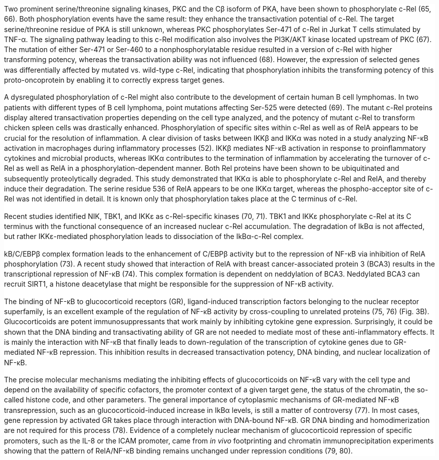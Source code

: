 Two prominent serine/threonine signaling kinases, PKC and the Cβ isoform of PKA, have been shown to phosphorylate c-Rel (65, 66). Both phosphorylation events have the same result: they enhance the transactivation potential of c-Rel. The target serine/threonine residue of PKA is still unknown, whereas PKC phosphorylates Ser-471 of c-Rel in Jurkat T cells stimulated by TNF-α. The signaling pathway leading to this c-Rel modification also involves the PI3K/AKT kinase located upstream of PKC (67). The mutation of either Ser-471 or Ser-460 to a nonphosphorylatable residue resulted in a version of c-Rel with higher transforming potency, whereas the transactivation ability was not influenced (68). However, the expression of selected genes was differentially affected by mutated vs. wild-type c-Rel, indicating that phosphorylation inhibits the transforming potency of this proto-oncoprotein by enabling it to correctly express target genes.

A dysregulated phosphorylation of c-Rel might also contribute to the development of certain human B cell lymphomas. In two patients with different types of B cell lymphoma, point mutations affecting Ser-525 were detected (69). The mutant c-Rel proteins display altered transactivation properties depending on the cell type analyzed, and the potency of mutant c-Rel to transform chicken spleen cells was drastically enhanced.
Phosphorylation of specific sites within c-Rel as well as of RelA appears to be crucial for the resolution of inflammation. A clear division of tasks between IKKβ and IKKα was noted in a study analyzing NF-κB activation in macrophages during inflammatory processes (52). IKKβ mediates NF-κB activation in response to proinflammatory cytokines and microbial products, whereas IKKα contributes to the termination of inflammation by accelerating the turnover of c-Rel as well as RelA in a phosphorylation-dependent manner. Both Rel proteins have been shown to be ubiquitinated and subsequently proteolytically degraded. This study demonstrated that IKKα is able to phosphorylate c-Rel and RelA, and thereby induce their degradation. The serine residue 536 of RelA appears to be one IKKα target, whereas the phospho-acceptor site of c-Rel was not identified in detail. It is known only that phosphorylation takes place at the C terminus of c-Rel.

Recent studies identified NIK, TBK1, and IKKε as c-Rel-specific kinases (70, 71). TBK1 and IKKε phosphorylate c-Rel at its C terminus with the functional consequence of an increased nuclear c-Rel accumulation. The degradation of IkBα is not affected, but rather IKKε-mediated phosphorylation leads to dissociation of the IkBα-c-Rel complex.

kB/C/EBPβ complex formation leads to the enhancement of C/EBPβ activity but to the repression of NF-κB via inhibition of RelA phosphorylation (73). A recent study showed that interaction of RelA with breast cancer-associated protein 3 (BCA3) results in the transcriptional repression of NF-κB (74). This complex formation is dependent on neddylation of BCA3. Neddylated BCA3 can recruit SIRT1, a histone deacetylase that might be responsible for the suppression of NF-κB activity.

The binding of NF-κB to glucocorticoid receptors (GR), ligand-induced transcription factors belonging to the nuclear receptor superfamily, is an excellent example of the regulation of NF-κB activity by cross-coupling to unrelated proteins (75, 76) (Fig. 3B). Glucocorticoids are potent immunosuppressants that work mainly by inhibiting cytokine gene expression. Surprisingly, it could be shown that the DNA binding and transactivating ability of GR are not needed to mediate most of these anti-inflammatory effects. It is mainly the interaction with NF-κB that finally leads to down-regulation of the transcription of cytokine genes due to GR-mediated NF-κB repression. This inhibition results in decreased transactivation potency, DNA binding, and nuclear localization of NF-κB.

The precise molecular mechanisms mediating the inhibiting effects of glucocorticoids on NF-κB vary with the cell type and depend on the availability of specific cofactors, the promoter context of a given target gene, the status of the chromatin, the so-called histone code, and other parameters. The general importance of cytoplasmic mechanisms of GR-mediated NF-κB transrepression, such as an glucocorticoid-induced increase in IkBα levels, is still a matter of controversy (77). In most cases, gene repression by activated GR takes place through interaction with DNA-bound NF-κB. GR DNA binding and homodimerization are not required for this process (78). Evidence of a completely nuclear mechanism of glucocorticoid repression of specific promoters, such as the IL-8 or the ICAM promoter, came from *in vivo* footprinting and chromatin immunoprecipitation experiments showing that the pattern of RelA/NF-κB binding remains unchanged under repression conditions (79, 80).
